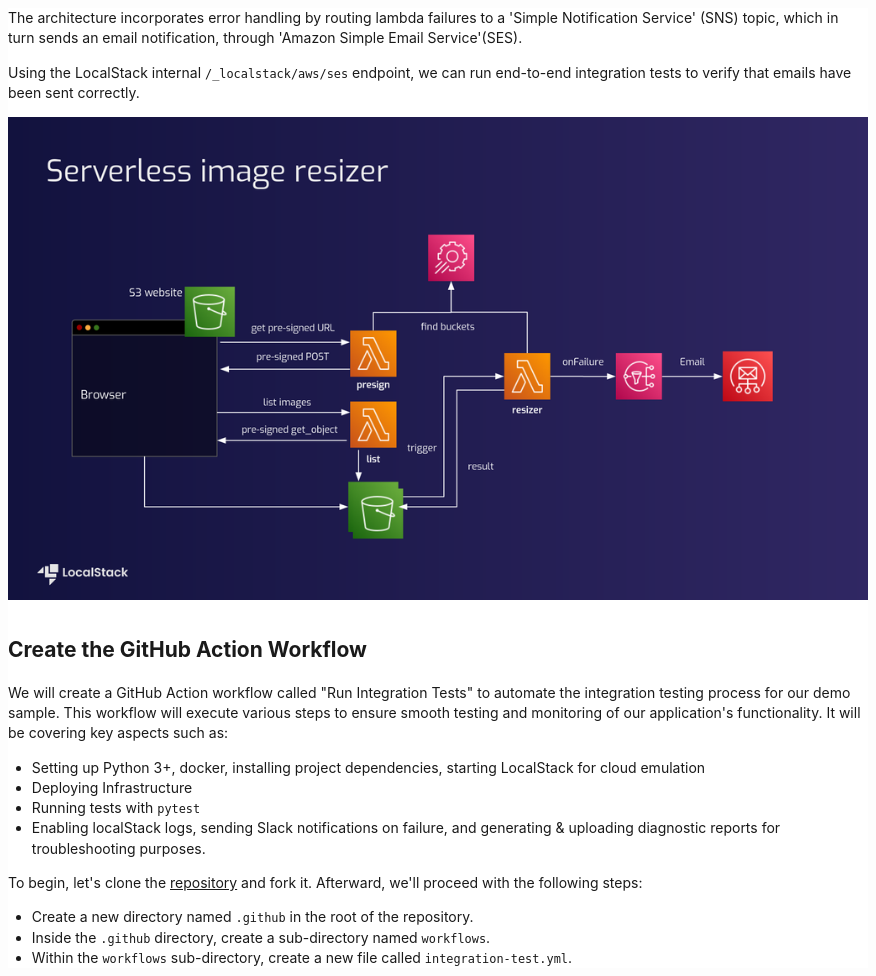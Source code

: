 The architecture incorporates error handling by routing lambda failures to a 'Simple Notification Service' (SNS) topic, which in turn sends an email notification, through 'Amazon Simple Email Service'(SES). 

Using the LocalStack internal `/_localstack/aws/ses` endpoint, we can run end-to-end integration tests to verify that emails have been sent correctly.

![Architecture Diagram](./system_overview.png "Architecture Diagram")


## Create the GitHub Action Workflow

We will create a GitHub Action workflow called "Run Integration Tests" to automate the integration testing process for our demo sample. This workflow will execute various steps to ensure smooth testing and monitoring of our application's functionality. It will be covering key aspects such as:
- Setting up Python 3+, docker, installing project dependencies, starting LocalStack for cloud emulation
-  Deploying Infrastructure 
-  Running tests with `pytest` 
-  Enabling localStack logs, sending Slack notifications on failure, and generating & uploading diagnostic reports for troubleshooting purposes.
  
  
To begin, let's clone the [repository](https://github.com/localstack-samples/sample-serverless-image-resizer-s3-lambda/tree/main) and fork it. Afterward, we'll proceed with the following steps:

- Create a new directory named `.github` in the root of the repository.
- Inside the `.github` directory, create a sub-directory named `workflows`.
- Within the `workflows` sub-directory, create a new file called `integration-test.yml`.
